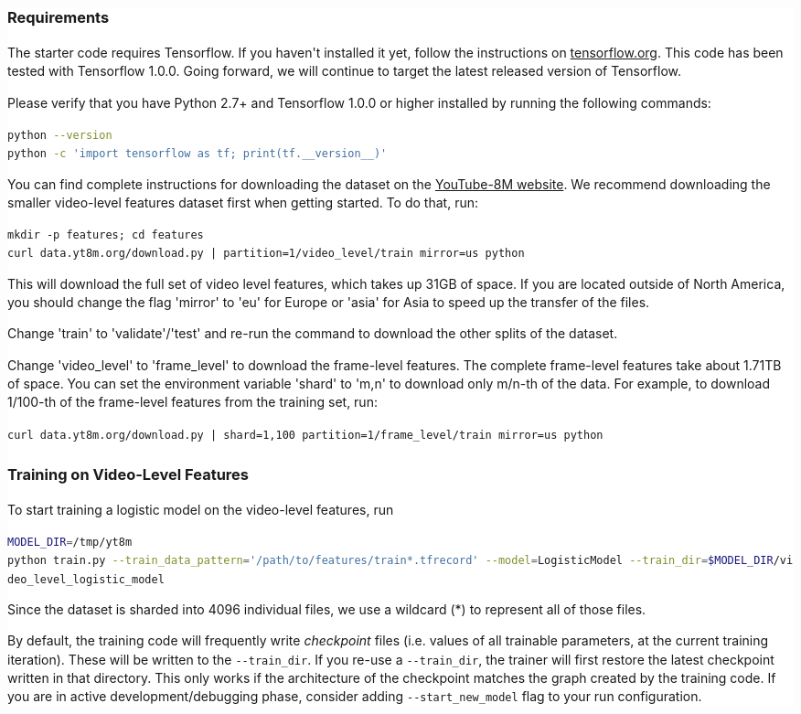 ### Requirements

The starter code requires Tensorflow. If you haven't installed it yet, follow
the instructions on [tensorflow.org](https://www.tensorflow.org/install/).
This code has been tested with Tensorflow 1.0.0. Going forward, we will continue
to target the latest released version of Tensorflow.

Please verify that you have Python 2.7+ and Tensorflow 1.0.0 or higher
installed by running the following commands:

```sh
python --version
python -c 'import tensorflow as tf; print(tf.__version__)'
```

You can find complete instructions for downloading the dataset on the
[YouTube-8M website](https://research.google.com/youtube8m/download.html).
We recommend downloading the smaller video-level features dataset first when
getting started. To do that, run:

```
mkdir -p features; cd features
curl data.yt8m.org/download.py | partition=1/video_level/train mirror=us python
```

This will download the full set of video level features, which takes up 31GB
of space.
If you are located outside of North America, you should change the flag 'mirror'
to 'eu' for Europe or 'asia' for Asia to speed up the transfer of the files.

Change 'train' to 'validate'/'test' and re-run the command to download the
other splits of the dataset.

Change 'video_level' to 'frame_level' to download the frame-level features. The
complete frame-level features take about 1.71TB of space. You can set the
environment variable 'shard' to 'm,n' to download only m/n-th of the data. For
example, to download 1/100-th of the frame-level features from the training set,
run:

```
curl data.yt8m.org/download.py | shard=1,100 partition=1/frame_level/train mirror=us python
```

### Training on Video-Level Features

To start training a logistic model on the video-level features, run

```sh
MODEL_DIR=/tmp/yt8m
python train.py --train_data_pattern='/path/to/features/train*.tfrecord' --model=LogisticModel --train_dir=$MODEL_DIR/video_level_logistic_model
```

Since the dataset is sharded into 4096 individual files, we use a wildcard (\*)
to represent all of those files.

By default, the training code will frequently write _checkpoint_ files (i.e.
values of all trainable parameters, at the current training iteration). These
will be written to the `--train_dir`. If you re-use a `--train_dir`, the trainer
will first restore the latest checkpoint written in that directory. This only
works if the architecture of the checkpoint matches the graph created by the
training code. If you are in active development/debugging phase, consider
adding `--start_new_model` flag to your run configuration.
